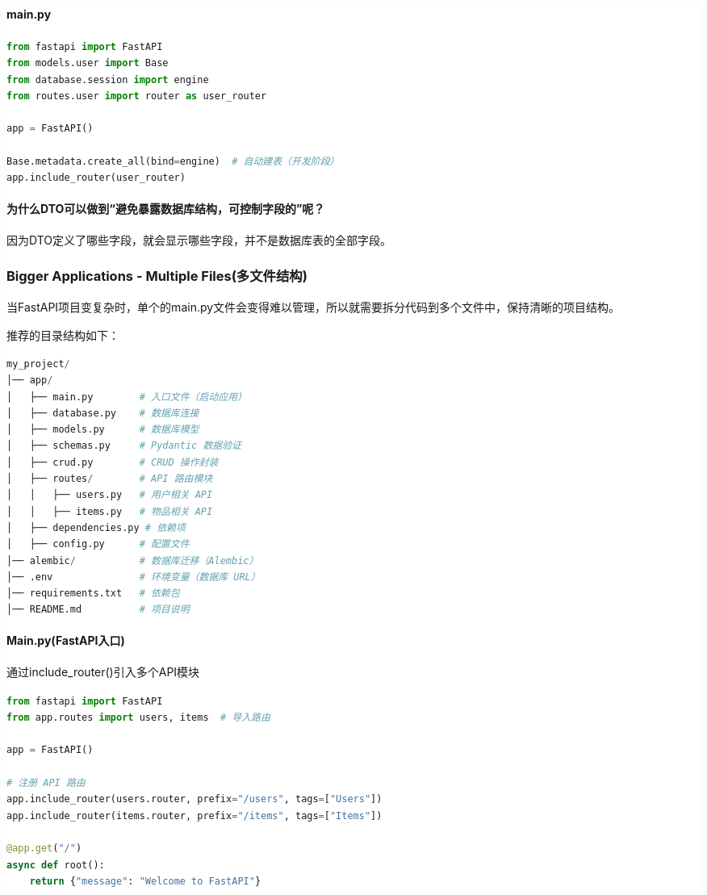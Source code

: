 #### main.py

```python
from fastapi import FastAPI
from models.user import Base
from database.session import engine
from routes.user import router as user_router

app = FastAPI()

Base.metadata.create_all(bind=engine)  # 自动建表（开发阶段）
app.include_router(user_router)
```

#### 为什么DTO可以做到“避免暴露数据库结构，可控制字段的”呢？

因为DTO定义了哪些字段，就会显示哪些字段，并不是数据库表的全部字段。

### Bigger Applications - Multiple Files(多文件结构)

当FastAPI项目变复杂时，单个的main.py文件会变得难以管理，所以就需要拆分代码到多个文件中，保持清晰的项目结构。

推荐的目录结构如下：

```python
my_project/
│── app/
│   ├── main.py        # 入口文件（启动应用）
│   ├── database.py    # 数据库连接
│   ├── models.py      # 数据库模型
│   ├── schemas.py     # Pydantic 数据验证
│   ├── crud.py        # CRUD 操作封装
│   ├── routes/        # API 路由模块
│   │   ├── users.py   # 用户相关 API
│   │   ├── items.py   # 物品相关 API
│   ├── dependencies.py # 依赖项
│   ├── config.py      # 配置文件
│── alembic/           # 数据库迁移（Alembic）
│── .env               # 环境变量（数据库 URL）
│── requirements.txt   # 依赖包
│── README.md          # 项目说明
```

#### Main.py(FastAPI入口)

通过include_router()引入多个API模块

```python
from fastapi import FastAPI
from app.routes import users, items  # 导入路由

app = FastAPI()

# 注册 API 路由
app.include_router(users.router, prefix="/users", tags=["Users"])
app.include_router(items.router, prefix="/items", tags=["Items"])

@app.get("/")
async def root():
    return {"message": "Welcome to FastAPI"}
```
